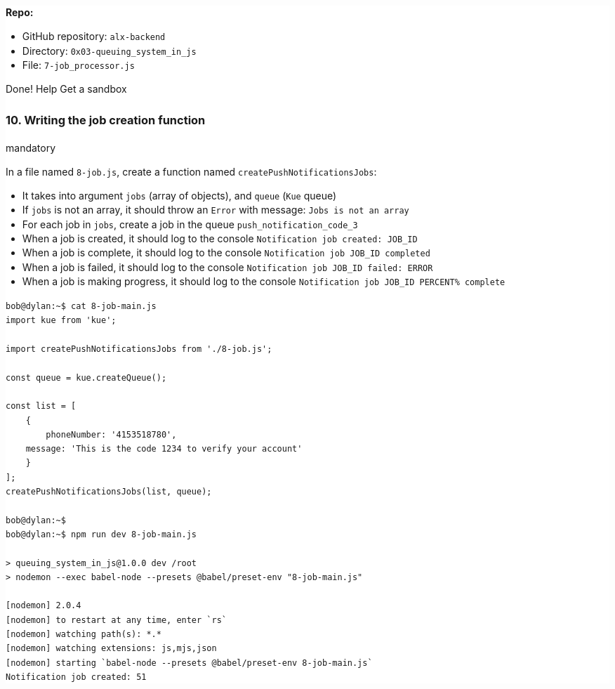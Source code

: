 **Repo:**

-   GitHub repository: `alx-backend`
-   Directory: `0x03-queuing_system_in_js`
-   File: `7-job_processor.js`

 Done! Help Get a sandbox

### 10\. Writing the job creation function

mandatory

In a file named `8-job.js`, create a function named `createPushNotificationsJobs`:

-   It takes into argument `jobs` (array of objects), and `queue` (`Kue` queue)
-   If `jobs` is not an array, it should throw an `Error` with message: `Jobs is not an array`
-   For each job in `jobs`, create a job in the queue `push_notification_code_3`
-   When a job is created, it should log to the console `Notification job created: JOB_ID`
-   When a job is complete, it should log to the console `Notification job JOB_ID completed`
-   When a job is failed, it should log to the console `Notification job JOB_ID failed: ERROR`
-   When a job is making progress, it should log to the console `Notification job JOB_ID PERCENT% complete`

```
bob@dylan:~$ cat 8-job-main.js
import kue from 'kue';

import createPushNotificationsJobs from './8-job.js';

const queue = kue.createQueue();

const list = [
    {
        phoneNumber: '4153518780',
    message: 'This is the code 1234 to verify your account'
    }
];
createPushNotificationsJobs(list, queue);

bob@dylan:~$
bob@dylan:~$ npm run dev 8-job-main.js

> queuing_system_in_js@1.0.0 dev /root
> nodemon --exec babel-node --presets @babel/preset-env "8-job-main.js"

[nodemon] 2.0.4
[nodemon] to restart at any time, enter `rs`
[nodemon] watching path(s): *.*
[nodemon] watching extensions: js,mjs,json
[nodemon] starting `babel-node --presets @babel/preset-env 8-job-main.js`
Notification job created: 51

```
